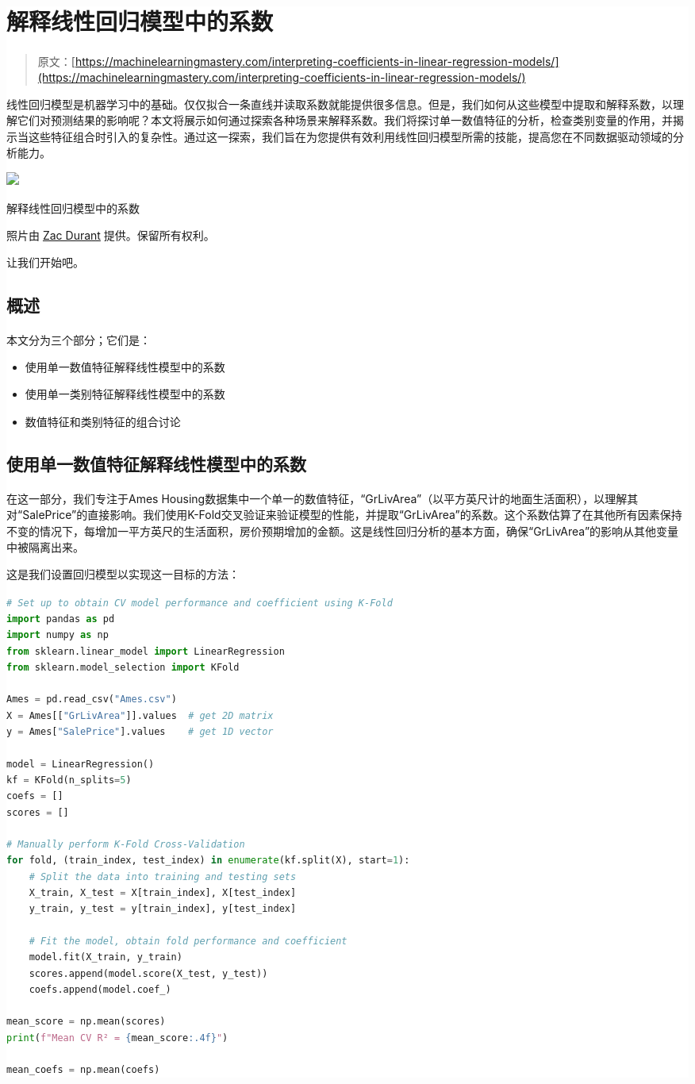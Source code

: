 # 解释线性回归模型中的系数

> 原文：[https://machinelearningmastery.com/interpreting-coefficients-in-linear-regression-models/](https://machinelearningmastery.com/interpreting-coefficients-in-linear-regression-models/)

线性回归模型是机器学习中的基础。仅仅拟合一条直线并读取系数就能提供很多信息。但是，我们如何从这些模型中提取和解释系数，以理解它们对预测结果的影响呢？本文将展示如何通过探索各种场景来解释系数。我们将探讨单一数值特征的分析，检查类别变量的作用，并揭示当这些特征组合时引入的复杂性。通过这一探索，我们旨在为您提供有效利用线性回归模型所需的技能，提高您在不同数据驱动领域的分析能力。

![](../Images/20941486b0c8dd9e41aaa905d541f812.png)

解释线性回归模型中的系数

照片由 [Zac Durant](https://unsplash.com/photos/silhouette-photo-of-man-on-cliff-during-sunset-_6HzPU9Hyfg) 提供。保留所有权利。

让我们开始吧。

## 概述

本文分为三个部分；它们是：

+   使用单一数值特征解释线性模型中的系数

+   使用单一类别特征解释线性模型中的系数

+   数值特征和类别特征的组合讨论

## 使用单一数值特征解释线性模型中的系数

在这一部分，我们专注于Ames Housing数据集中一个单一的数值特征，“GrLivArea”（以平方英尺计的地面生活面积），以理解其对“SalePrice”的直接影响。我们使用K-Fold交叉验证来验证模型的性能，并提取“GrLivArea”的系数。这个系数估算了在其他所有因素保持不变的情况下，每增加一平方英尺的生活面积，房价预期增加的金额。这是线性回归分析的基本方面，确保“GrLivArea”的影响从其他变量中被隔离出来。

这是我们设置回归模型以实现这一目标的方法：

```py
# Set up to obtain CV model performance and coefficient using K-Fold
import pandas as pd
import numpy as np
from sklearn.linear_model import LinearRegression
from sklearn.model_selection import KFold

Ames = pd.read_csv("Ames.csv")
X = Ames[["GrLivArea"]].values  # get 2D matrix
y = Ames["SalePrice"].values    # get 1D vector

model = LinearRegression()
kf = KFold(n_splits=5)
coefs = []
scores = []

# Manually perform K-Fold Cross-Validation
for fold, (train_index, test_index) in enumerate(kf.split(X), start=1):
    # Split the data into training and testing sets
    X_train, X_test = X[train_index], X[test_index]
    y_train, y_test = y[train_index], y[test_index]

    # Fit the model, obtain fold performance and coefficient
    model.fit(X_train, y_train)
    scores.append(model.score(X_test, y_test))
    coefs.append(model.coef_)

mean_score = np.mean(scores)
print(f"Mean CV R² = {mean_score:.4f}")

mean_coefs = np.mean(coefs)
```